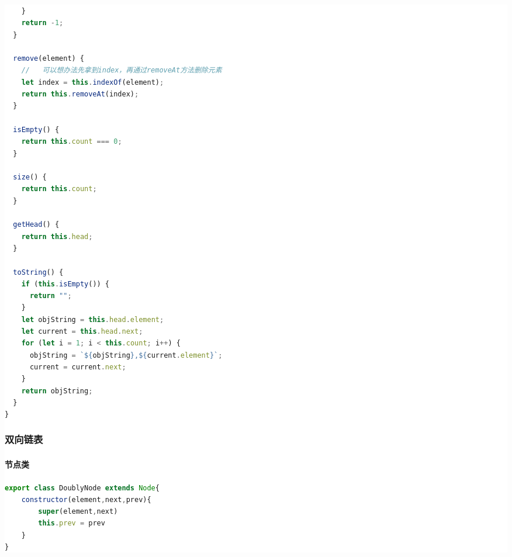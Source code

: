 ```js
    }
    return -1;
  }

  remove(element) {
    //   可以想办法先拿到index，再通过removeAt方法删除元素
    let index = this.indexOf(element);
    return this.removeAt(index);
  }

  isEmpty() {
    return this.count === 0;
  }

  size() {
    return this.count;
  }

  getHead() {
    return this.head;
  }

  toString() {
    if (this.isEmpty()) {
      return "";
    }
    let objString = this.head.element;
    let current = this.head.next;
    for (let i = 1; i < this.count; i++) {
      objString = `${objString},${current.element}`;
      current = current.next;
    }
    return objString;
  }
}

```



### 双向链表

#### 节点类

```js
export class DoublyNode extends Node{
    constructor(element,next,prev){
        super(element,next)
        this.prev = prev
    }
}
```
